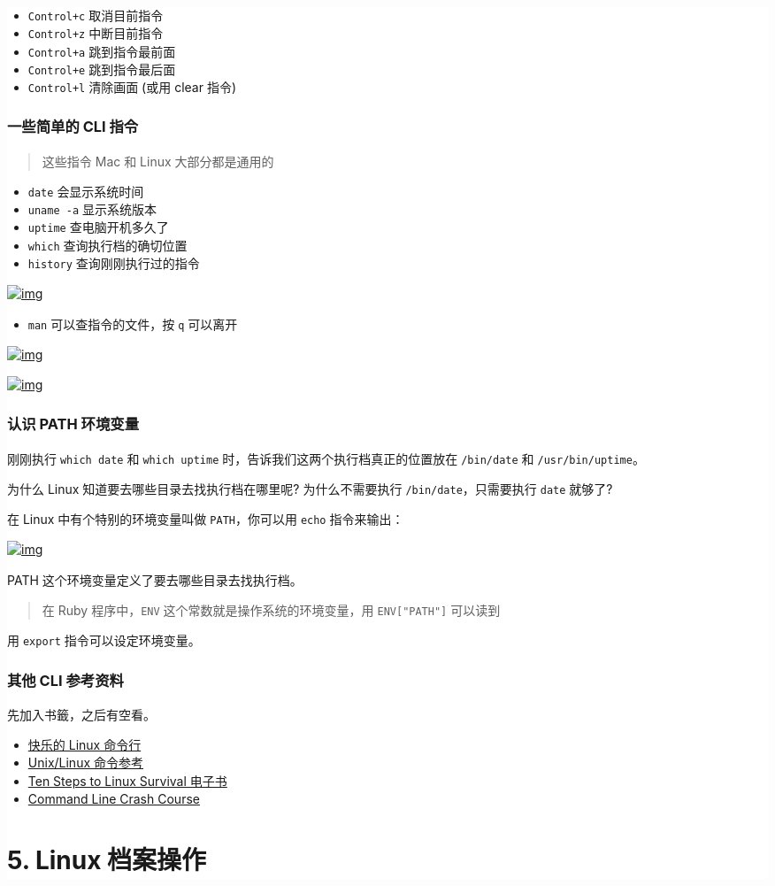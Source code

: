 - `Control+c` 取消目前指令
- `Control+z` 中断目前指令
- `Control+a` 跳到指令最前面
- `Control+e` 跳到指令最后面
- `Control+l` 清除画面 (或用 clear 指令)

### 一些简单的 CLI 指令

> 这些指令 Mac 和 Linux 大部分都是通用的

- `date` 会显示系统时间
- `uname -a` 显示系统版本
- `uptime` 查电脑开机多久了
- `which` 查询执行档的确切位置
- `history` 查询刚刚执行过的指令

[![img](https://s3-ap-northeast-1.amazonaws.com/ontrackapp-production/LHIgk8I3StqzRTNxHC9K_40.png)](https://s3-ap-northeast-1.amazonaws.com/ontrackapp-production/LHIgk8I3StqzRTNxHC9K_40.png)

- `man` 可以查指令的文件，按 `q` 可以离开

[![img](https://s3-ap-northeast-1.amazonaws.com/ontrackapp-production/E0pK1BCNTeqGYXnjpnAt_41.png)](https://s3-ap-northeast-1.amazonaws.com/ontrackapp-production/E0pK1BCNTeqGYXnjpnAt_41.png)

[![img](https://s3-ap-northeast-1.amazonaws.com/ontrackapp-production/XBsQIG3GTdCfmjO78GUm_42.png)](https://s3-ap-northeast-1.amazonaws.com/ontrackapp-production/XBsQIG3GTdCfmjO78GUm_42.png)

### 认识 PATH 环境变量

刚刚执行 `which date` 和 `which uptime` 时，告诉我们这两个执行档真正的位置放在 `/bin/date` 和 `/usr/bin/uptime`。

为什么 Linux 知道要去哪些目录去找执行档在哪里呢? 为什么不需要执行 `/bin/date`，只需要执行 `date` 就够了?

在 Linux 中有个特别的环境变量叫做 `PATH`，你可以用 `echo` 指令来输出：

[![img](https://s3-ap-northeast-1.amazonaws.com/ontrackapp-production/oCQ13dAQ3aCocbruAeyQ_56.png)](https://s3-ap-northeast-1.amazonaws.com/ontrackapp-production/oCQ13dAQ3aCocbruAeyQ_56.png)

PATH 这个环境变量定义了要去哪些目录去找执行档。

> 在 Ruby 程序中，`ENV` 这个常数就是操作系统的环境变量，用 `ENV["PATH"]` 可以读到

用 `export` 指令可以设定环境变量。

### 其他 CLI 参考资料

先加入书籤，之后有空看。

- [快乐的 Linux 命令行](http://billie66.github.io/TLCL/)
- [Unix/Linux 命令参考](https://i.linuxtoy.org/files/pdf/fwunixref.pdf)
- [Ten Steps to Linux Survival 电子书](http://www.oreilly.com/programming/free/ten-steps-to-linux-survival.csp)
- [Command Line Crash Course](https://learnpythonthehardway.org/book/appendixa.html)

# 5. Linux 档案操作
